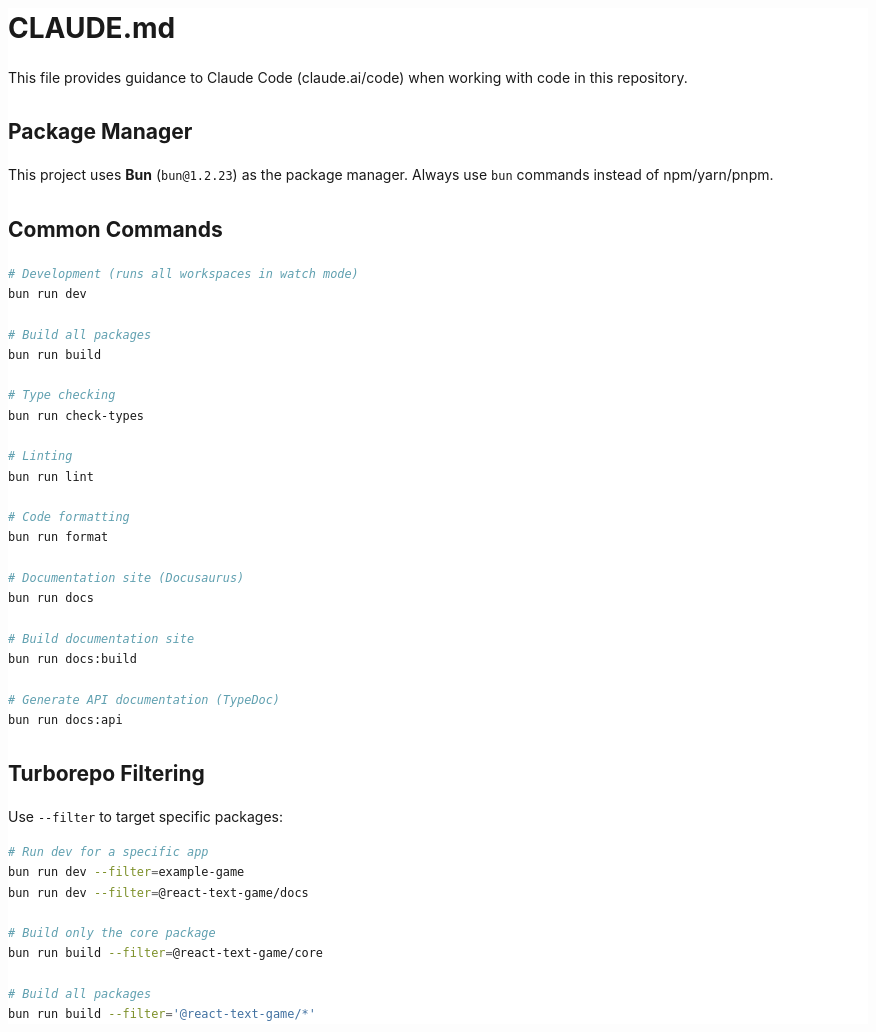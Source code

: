 # CLAUDE.md

This file provides guidance to Claude Code (claude.ai/code) when working with code in this repository.

## Package Manager

This project uses **Bun** (`bun@1.2.23`) as the package manager. Always use `bun` commands instead of npm/yarn/pnpm.

## Common Commands

```bash
# Development (runs all workspaces in watch mode)
bun run dev

# Build all packages
bun run build

# Type checking
bun run check-types

# Linting
bun run lint

# Code formatting
bun run format

# Documentation site (Docusaurus)
bun run docs

# Build documentation site
bun run docs:build

# Generate API documentation (TypeDoc)
bun run docs:api
```

## Turborepo Filtering

Use `--filter` to target specific packages:

```bash
# Run dev for a specific app
bun run dev --filter=example-game
bun run dev --filter=@react-text-game/docs

# Build only the core package
bun run build --filter=@react-text-game/core

# Build all packages
bun run build --filter='@react-text-game/*'
```
